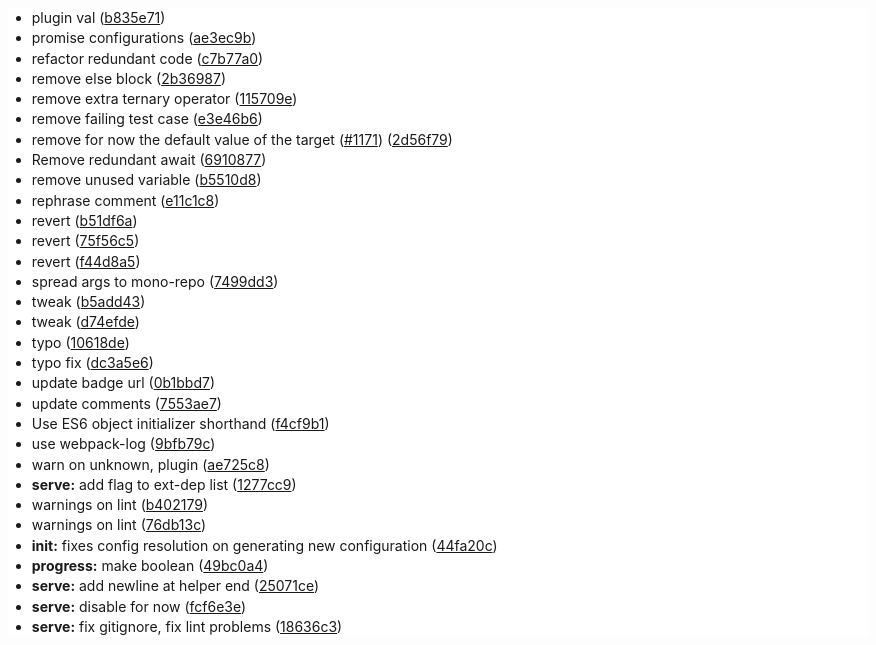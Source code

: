 -   plugin val ([b835e71](https://github.com/webpack/webpack-cli/commit/b835e711f5a7d96bf609161ba7b58bdd6acba426))
-   promise configurations ([ae3ec9b](https://github.com/webpack/webpack-cli/commit/ae3ec9bef7da3c06020d3b4cab877ede19f0d631))
-   refactor redundant code ([c7b77a0](https://github.com/webpack/webpack-cli/commit/c7b77a08d3fad0ba93605e69f21b939614c383e5))
-   remove else block ([2b36987](https://github.com/webpack/webpack-cli/commit/2b36987ce2aa030a476a58bb80737e881926528d))
-   remove extra ternary operator ([115709e](https://github.com/webpack/webpack-cli/commit/115709e4107f7c5e0ff0bfaf5183b6df7d87fdac))
-   remove failing test case ([e3e46b6](https://github.com/webpack/webpack-cli/commit/e3e46b6c58f45286a2194105d1fb92deb67d9c53))
-   remove for now the default value of the target ([#1171](https://github.com/webpack/webpack-cli/issues/1171)) ([2d56f79](https://github.com/webpack/webpack-cli/commit/2d56f790cfd6ed076c80afb0a6d613e56169c5c5))
-   Remove redundant await ([6910877](https://github.com/webpack/webpack-cli/commit/691087774f4c453ae597e7b67343b75a41027036))
-   remove unused variable ([b5510d8](https://github.com/webpack/webpack-cli/commit/b5510d882bf60a2249e0022d573b2a2fb2a06dad))
-   rephrase comment ([e11c1c8](https://github.com/webpack/webpack-cli/commit/e11c1c8012cad266a41b5fc810384c9b6fe90065))
-   revert ([b51df6a](https://github.com/webpack/webpack-cli/commit/b51df6aa2e3de60bf8a57e6b223fd64b48501436))
-   revert ([75f56c5](https://github.com/webpack/webpack-cli/commit/75f56c5478a1177fcfcbbf189de4fc101431e055))
-   revert ([f44d8a5](https://github.com/webpack/webpack-cli/commit/f44d8a57b29a77a897eccfb95df71edd9db75b32))
-   spread args to mono-repo ([7499dd3](https://github.com/webpack/webpack-cli/commit/7499dd37f116a4d65bf0983e742943d03c351ee7))
-   tweak ([b5add43](https://github.com/webpack/webpack-cli/commit/b5add43af0a742a925fee6200727f4358eb34749))
-   tweak ([d74efde](https://github.com/webpack/webpack-cli/commit/d74efde1352790bd7e854df61884d51a0c667e3e))
-   typo ([10618de](https://github.com/webpack/webpack-cli/commit/10618de2f2f91698dd5b7a9d12f74865ac4a1ecb))
-   typo fix ([dc3a5e6](https://github.com/webpack/webpack-cli/commit/dc3a5e64fd94a26338f7ba1bc36fc100ddbb4f9d))
-   update badge url ([0b1bbd7](https://github.com/webpack/webpack-cli/commit/0b1bbd7ac277a757fe0c8cde3773f6bda7a51467))
-   update comments ([7553ae7](https://github.com/webpack/webpack-cli/commit/7553ae76b6a2f84cb5cb69f73f1eb3613020775f))
-   Use ES6 object initializer shorthand ([f4cf9b1](https://github.com/webpack/webpack-cli/commit/f4cf9b198d0cf53ce1cb3251e24507be51b34f8b))
-   use webpack-log ([9bfb79c](https://github.com/webpack/webpack-cli/commit/9bfb79c54020ef5e93c2417b2bee2feb7bcce31b))
-   warn on unknown, plugin ([ae725c8](https://github.com/webpack/webpack-cli/commit/ae725c86a5c131470f6aee65cd6e6744264dea80))
-   **serve:** add flag to ext-dep list ([1277cc9](https://github.com/webpack/webpack-cli/commit/1277cc9173d9bfa0afb312097e2a4f611491f4ae))
-   warnings on lint ([b402179](https://github.com/webpack/webpack-cli/commit/b402179759f02310b60a026329d57b7c5b49a97e))
-   warnings on lint ([76db13c](https://github.com/webpack/webpack-cli/commit/76db13c22006dc17819447b34c1be9906b3492fe))
-   **init:** fixes config resolution on generating new configuration ([44fa20c](https://github.com/webpack/webpack-cli/commit/44fa20c5b4f791c44e2e3993f8c613d16dcc1bcd))
-   **progress:** make boolean ([49bc0a4](https://github.com/webpack/webpack-cli/commit/49bc0a47c28cda87abce314bcc828a1e229be7b5))
-   **serve:** add newline at helper end ([25071ce](https://github.com/webpack/webpack-cli/commit/25071ceae3bddcb8e05be8f2064dbbdc174cbe34))
-   **serve:** disable for now ([fcf6e3e](https://github.com/webpack/webpack-cli/commit/fcf6e3e0016422310674c70c371a0ed2bd12b37f))
-   **serve:** fix gitignore, fix lint problems ([18636c3](https://github.com/webpack/webpack-cli/commit/18636c3ef422e1dc2d3cfbe3ca368b1cef560a50))